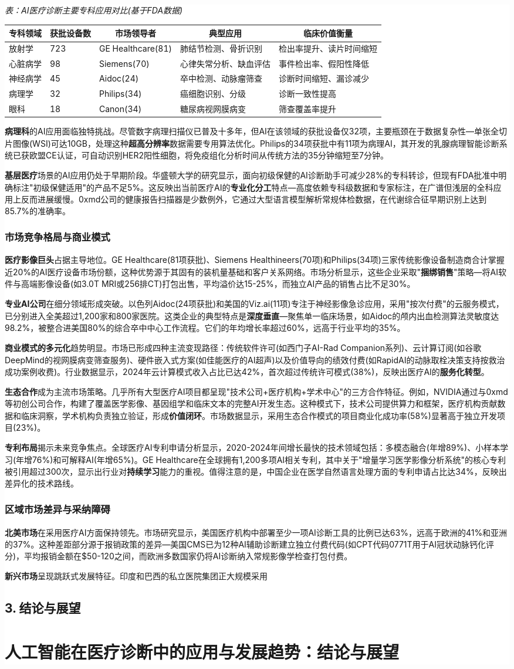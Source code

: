 *表：AI医疗诊断主要专科应用对比(基于FDA数据)*

| **专科领域** | **获批设备数** | **市场领导者** | **典型应用** | **临床价值衡量** |
|--------------|----------------|----------------|--------------|------------------|
| 放射学 | 723 | GE Healthcare(81) | 肺结节检测、骨折识别 | 检出率提升、读片时间缩短 |
| 心脏病学 | 98 | Siemens(70) | 心律失常分析、缺血评估 | 事件检出率、假阳性降低 |
| 神经病学 | 45 | Aidoc(24) | 卒中检测、动脉瘤筛查 | 诊断时间缩短、漏诊减少 |
| 病理学 | 32 | Philips(34) | 癌细胞识别、分级 | 诊断一致性提高 |
| 眼科 | 18 | Canon(34) | 糖尿病视网膜病变 | 筛查覆盖率提升 |

**病理科**的AI应用面临独特挑战。尽管数字病理扫描仪已普及十多年，但AI在该领域的获批设备仅32项，主要瓶颈在于数据复杂性—单张全切片图像(WSI)可达10GB，处理这种**超高分辨率**数据需要专用算法优化。Philips的34项获批中有11项为病理AI，其开发的乳腺病理智能诊断系统已获欧盟CE认证，可自动识别HER2阳性细胞，将免疫组化分析时间从传统方法的35分钟缩短至7分钟。

**基层医疗**场景的AI应用仍处于早期阶段。华盛顿大学的研究显示，面向初级保健的AI诊断助手可减少28%的专科转诊，但现有FDA批准中明确标注"初级保健适用"的产品不足5%。这反映出当前医疗AI的**专业化分工**特点—高度依赖专科级数据和专家标注，在广谱但浅层的全科应用上反而进展缓慢。0xmd公司的健康报告扫描器是少数例外，它通过大型语言模型解析常规体检数据，在代谢综合征早期识别上达到85.7%的准确率。

### 市场竞争格局与商业模式

**医疗影像巨头**占据主导地位。GE Healthcare(81项获批)、Siemens Healthineers(70项)和Philips(34项)三家传统影像设备制造商合计掌握近20%的AI医疗设备市场份额，这种优势源于其固有的装机量基础和客户关系网络。市场分析显示，这些企业采取"**捆绑销售**"策略—将AI软件与高端影像设备(如3.0T MRI或256排CT)打包出售，平均溢价达15-25%，而独立AI产品的销售占比不足30%。

**专业AI公司**在细分领域形成突破。以色列Aidoc(24项获批)和美国的Viz.ai(11项)专注于神经影像急诊应用，采用"按次付费"的云服务模式，已分别进入全美超过1,200家和800家医院。这类企业的典型特点是**深度垂直**—聚焦单一临床场景，如Aidoc的颅内出血检测算法灵敏度达98.2%，被整合进美国80%的综合卒中中心工作流程。它们的年均增长率超过60%，远高于行业平均的35%。

**商业模式的多元化**趋势明显。市场已形成四种主流变现路径：传统软件许可(如西门子AI-Rad Companion系列)、云计算订阅(如谷歌DeepMind的视网膜病变筛查服务)、硬件嵌入式方案(如佳能医疗的AI超声)以及价值导向的绩效付费(如RapidAI的动脉取栓决策支持按救治成功案例收费)。行业数据显示，2024年云计算模式收入占比已达42%，首次超过传统许可模式(38%)，反映出医疗AI的**服务化转型**。

**生态合作**成为主流市场策略。几乎所有大型医疗AI项目都呈现"技术公司+医疗机构+学术中心"的三方合作特征。例如，NVIDIA通过与0xmd等初创公司合作，构建了覆盖医学影像、基因组学和临床文本的完整AI开发生态。这种模式下，技术公司提供算力和框架，医疗机构贡献数据和临床洞察，学术机构负责独立验证，形成**价值闭环**。市场数据显示，采用生态合作模式的项目商业化成功率(58%)显著高于独立开发项目(23%)。

**专利布局**揭示未来竞争焦点。全球医疗AI专利申请分析显示，2020-2024年间增长最快的技术领域包括：多模态融合(年增89%)、小样本学习(年增76%)和可解释AI(年增65%)。GE Healthcare在全球拥有1,200多项AI相关专利，其中关于"增量学习医学影像分析系统"的核心专利被引用超过300次，显示出行业对**持续学习**能力的重视。值得注意的是，中国企业在医学自然语言处理方面的专利申请占比达34%，反映出差异化的技术路线。

### 区域市场差异与采纳障碍

**北美市场**在采用医疗AI方面保持领先。市场研究显示，美国医疗机构中部署至少一项AI诊断工具的比例已达63%，远高于欧洲的41%和亚洲的37%。这种差距部分源于报销政策的差异—美国CMS已为12种AI辅助诊断建立独立付费代码(如CPT代码0771T用于AI冠状动脉钙化评分)，平均报销金额在$50-120之间，而欧洲多数国家仍将AI诊断纳入常规影像学检查打包付费。

**新兴市场**呈现跳跃式发展特征。印度和巴西的私立医院集团正大规模采用

## 3. 结论与展望

# 人工智能在医疗诊断中的应用与发展趋势：结论与展望
